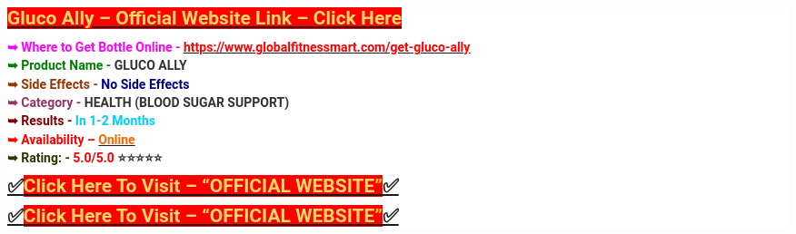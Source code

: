 <h2 style="-webkit-text-stroke-width: 0px; background-color: white; box-sizing: border-box; color: black; font-family: Roboto, Helvetica, Arial, sans-serif; font-size: 1.5em; font-style: normal; font-variant-caps: normal; font-variant-ligatures: normal; font-weight: bold; letter-spacing: normal; line-height: 1.1; margin: 10px 0px; orphans: 2; padding: 0px; text-align: start; text-decoration-color: initial; text-decoration-style: initial; text-decoration-thickness: initial; text-indent: 0px; text-transform: none; white-space: normal; widows: 2; word-spacing: 0px;"><a href="https://www.globalfitnessmart.com/get-gluco-ally" target="_blank"><span style="background-color: red; box-sizing: border-box;"><strong style="box-sizing: border-box; font-style: normal; font-weight: bold;"><span style="box-sizing: border-box; color: #ffd966;">Gluco Ally &ndash; Official Website Link &ndash; Click Here</span></strong></span></a></h2>
<p style="-webkit-text-stroke-width: 0px; background-color: white; box-sizing: border-box; color: #333333; font-family: Roboto, Helvetica, Arial, sans-serif; font-size: 14px; font-style: normal; font-variant-caps: normal; font-variant-ligatures: normal; font-weight: 400; letter-spacing: normal; margin: 0px 0px 10px; orphans: 2; padding: 0px; text-align: start; text-decoration-color: initial; text-decoration-style: initial; text-decoration-thickness: initial; text-indent: 0px; text-transform: none; white-space: normal; widows: 2; word-spacing: 0px;"><strong style="box-sizing: border-box; font-style: normal; font-weight: bold;"><span style="box-sizing: border-box; color: magenta;">➥ Where to Get Bottle Online -</span> <a href="https://www.globalfitnessmart.com/get-gluco-ally"><span style="background-color: white; box-sizing: border-box; color: red;">https://www.globalfitnessmart.com/get-gluco-ally</span></a><br style="box-sizing: border-box;" /><span style="box-sizing: border-box; color: green;">➥ Product Name -</span> GLUCO ALLY<br style="box-sizing: border-box;" /><span style="box-sizing: border-box; color: #993300;">➥ Side Effects -</span>&nbsp;<span style="box-sizing: border-box; color: navy;">No Side Effects</span><br style="box-sizing: border-box;" /><span style="box-sizing: border-box; color: #993366;">➥ Category -</span> HEALTH (BLOOD SUGAR SUPPORT)<br style="box-sizing: border-box;" /><span style="box-sizing: border-box; color: maroon;">➥ Results -</span>&nbsp;<span style="box-sizing: border-box; color: #00ccff;">In 1-2 Months</span><br style="box-sizing: border-box;" /><span style="box-sizing: border-box; color: red;">➥ Availability &ndash;</span>&nbsp;<a href="https://www.globalfitnessmart.com/get-gluco-ally" target="_blank"><span style="background-color: transparent; box-sizing: border-box; color: black; text-decoration: none;"><span style="box-sizing: border-box; color: #ff6600;">Online</span></span></a><br style="box-sizing: border-box;" /><span style="box-sizing: border-box; color: #333300;">➥ Rating: -</span>&nbsp;<span style="box-sizing: border-box; color: red;">5.0/5.0</span>&nbsp;⭐⭐⭐⭐⭐</strong></p>
<h2 style="-webkit-text-stroke-width: 0px; background-color: white; box-sizing: border-box; color: black; font-family: Roboto, Helvetica, Arial, sans-serif; font-size: 1.5em; font-style: normal; font-variant-caps: normal; font-variant-ligatures: normal; font-weight: bold; letter-spacing: normal; line-height: 1.1; margin: 10px 0px; orphans: 2; padding: 0px; text-align: start; text-decoration-color: initial; text-decoration-style: initial; text-decoration-thickness: initial; text-indent: 0px; text-transform: none; white-space: normal; widows: 2; word-spacing: 0px;"><a href="https://www.globalfitnessmart.com/get-gluco-ally"><strong style="box-sizing: border-box; font-style: normal; font-weight: bold;">✅<span style="background-color: red; box-sizing: border-box;"><span style="box-sizing: border-box; color: #ffd966;">Click Here To Visit &ndash; &ldquo;OFFICIAL WEBSITE</span></span><span style="background-color: red; box-sizing: border-box; color: #ffcc00;">&rdquo;</span>✅</strong></a></h2>
<h2 style="-webkit-text-stroke-width: 0px; background-color: white; box-sizing: border-box; color: black; font-family: Roboto, Helvetica, Arial, sans-serif; font-size: 1.5em; font-style: normal; font-variant-caps: normal; font-variant-ligatures: normal; font-weight: bold; letter-spacing: normal; line-height: 1.1; margin: 10px 0px; orphans: 2; padding: 0px; text-align: start; text-decoration-color: initial; text-decoration-style: initial; text-decoration-thickness: initial; text-indent: 0px; text-transform: none; white-space: normal; widows: 2; word-spacing: 0px;"><a href="https://www.globalfitnessmart.com/get-gluco-ally"><strong style="box-sizing: border-box; font-style: normal; font-weight: bold;">✅<span style="background-color: red; box-sizing: border-box;"><span style="box-sizing: border-box; color: #ffd966;">Click Here To Visit &ndash; &ldquo;OFFICIAL WEBSITE</span></span><span style="background-color: red; box-sizing: border-box; color: #ffcc00;">&rdquo;</span>✅</strong></a></h2>